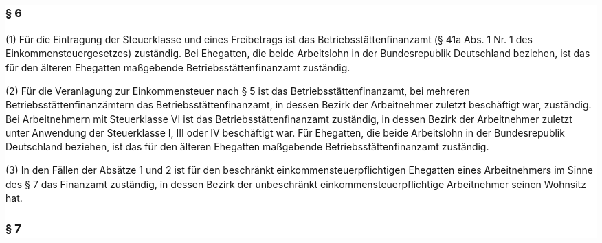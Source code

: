 </div>

</div>

</div>

</div>

<span id="BJNR019990980BJNE000703301.html"></span>

### § 6  

<div>

<div class="jnhtml">

<div>

<div class="jurAbsatz">

(1) Für die Eintragung der Steuerklasse und eines Freibetrags ist das
Betriebsstättenfinanzamt (§ 41a Abs. 1 Nr. 1 des
Einkommensteuergesetzes) zuständig. Bei Ehegatten, die beide Arbeitslohn
in der Bundesrepublik Deutschland beziehen, ist das für den älteren
Ehegatten maßgebende Betriebsstättenfinanzamt zuständig.

</div>

<div class="jurAbsatz">

(2) Für die Veranlagung zur Einkommensteuer nach § 5 ist das
Betriebsstättenfinanzamt, bei mehreren Betriebsstättenfinanzämtern das
Betriebsstättenfinanzamt, in dessen Bezirk der Arbeitnehmer zuletzt
beschäftigt war, zuständig. Bei Arbeitnehmern mit Steuerklasse VI ist
das Betriebsstättenfinanzamt zuständig, in dessen Bezirk der
Arbeitnehmer zuletzt unter Anwendung der Steuerklasse I, III oder IV
beschäftigt war. Für Ehegatten, die beide Arbeitslohn in der
Bundesrepublik Deutschland beziehen, ist das für den älteren Ehegatten
maßgebende Betriebsstättenfinanzamt zuständig.

</div>

<div class="jurAbsatz">

(3) In den Fällen der Absätze 1 und 2 ist für den beschränkt
einkommensteuerpflichtigen Ehegatten eines Arbeitnehmers im Sinne des §
7 das Finanzamt zuständig, in dessen Bezirk der unbeschränkt
einkommensteuerpflichtige Arbeitnehmer seinen Wohnsitz hat.

</div>

</div>

</div>

</div>

<span id="BJNR019990980BJNE000804301.html"></span>

### § 7  
